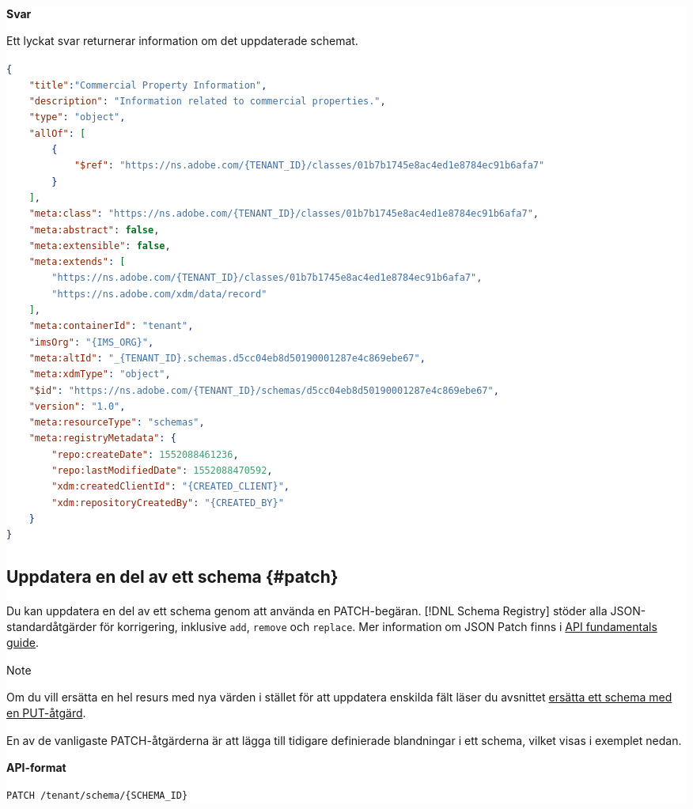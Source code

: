 **Svar**

Ett lyckat svar returnerar information om det uppdaterade schemat.

```JSON
{
    "title":"Commercial Property Information",
    "description": "Information related to commercial properties.",
    "type": "object",
    "allOf": [
        {
            "$ref": "https://ns.adobe.com/{TENANT_ID}/classes/01b7b1745e8ac4ed1e8784ec91b6afa7"
        }
    ],
    "meta:class": "https://ns.adobe.com/{TENANT_ID}/classes/01b7b1745e8ac4ed1e8784ec91b6afa7",
    "meta:abstract": false,
    "meta:extensible": false,
    "meta:extends": [
        "https://ns.adobe.com/{TENANT_ID}/classes/01b7b1745e8ac4ed1e8784ec91b6afa7",
        "https://ns.adobe.com/xdm/data/record"
    ],
    "meta:containerId": "tenant",
    "imsOrg": "{IMS_ORG}",
    "meta:altId": "_{TENANT_ID}.schemas.d5cc04eb8d50190001287e4c869ebe67",
    "meta:xdmType": "object",
    "$id": "https://ns.adobe.com/{TENANT_ID}/schemas/d5cc04eb8d50190001287e4c869ebe67",
    "version": "1.0",
    "meta:resourceType": "schemas",
    "meta:registryMetadata": {
        "repo:createDate": 1552088461236,
        "repo:lastModifiedDate": 1552088470592,
        "xdm:createdClientId": "{CREATED_CLIENT}",
        "xdm:repositoryCreatedBy": "{CREATED_BY}"
    }
}
```

## Uppdatera en del av ett schema {#patch}

Du kan uppdatera en del av ett schema genom att använda en PATCH-begäran. [!DNL Schema Registry] stöder alla JSON-standardåtgärder för korrigering, inklusive `add`, `remove` och `replace`. Mer information om JSON Patch finns i [API fundamentals guide](../../landing/api-fundamentals.md#json-patch).

>[!NOTE]
>
>Om du vill ersätta en hel resurs med nya värden i stället för att uppdatera enskilda fält läser du avsnittet [ersätta ett schema med en PUT-åtgärd](#put).

En av de vanligaste PATCH-åtgärderna är att lägga till tidigare definierade blandningar i ett schema, vilket visas i exemplet nedan.

**API-format**

```http
PATCH /tenant/schema/{SCHEMA_ID} 
```
